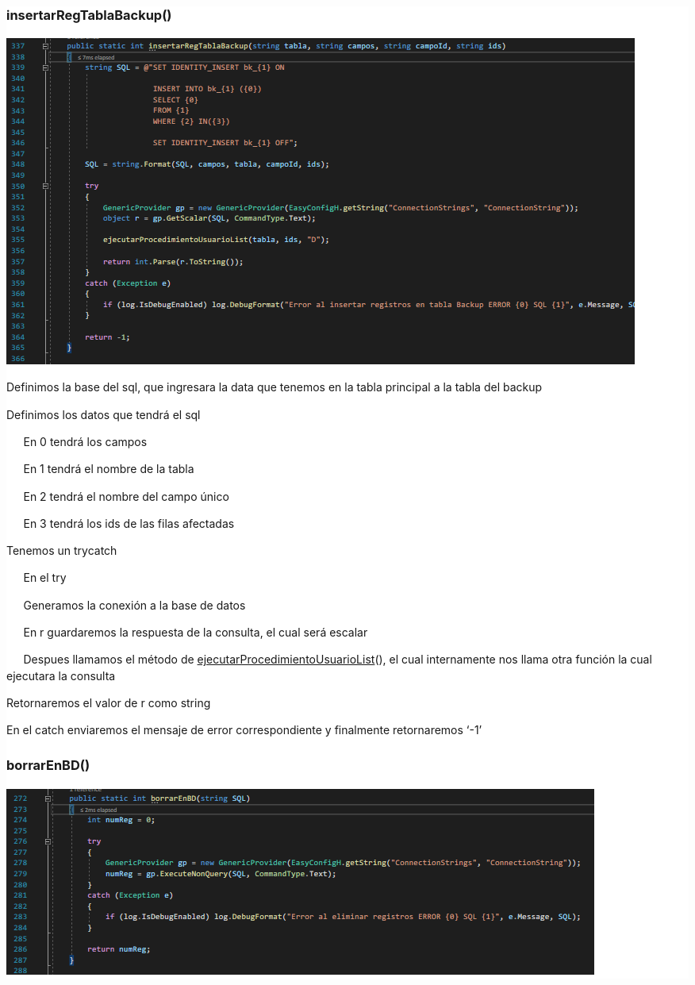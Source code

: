 ### <a name="_heading=h.q06hjncmbx4"></a>insertarRegTablaBackup()
![](images/image_63.png)

Definimos la base del sql, que ingresara la data que tenemos en la tabla principal a la tabla del backup

Definimos los datos que tendrá el sql

`	`En 0 tendrá los campos

`	`En 1 tendrá el nombre de la tabla

`	`En 2 tendrá el nombre del campo único

`	`En 3 tendrá los ids de las filas afectadas

Tenemos un trycatch

`	`En el try

`	`Generamos la conexión a la base de datos

`	`En r guardaremos la respuesta de la consulta, el cual será escalar

`	`Despues llamamos el método de [ejecutarProcedimientoUsuarioList](#_heading=h.alf2s6hvqa38)(), el cual internamente nos 	llama otra función la cual ejecutara la consulta

Retornaremos el valor de r como string

En el catch enviaremos el mensaje de error correspondiente y finalmente retornaremos ‘-1’

### <a name="_heading=h.b59rd8i3odd"></a>borrarEnBD()
![](images/image_64.png)
